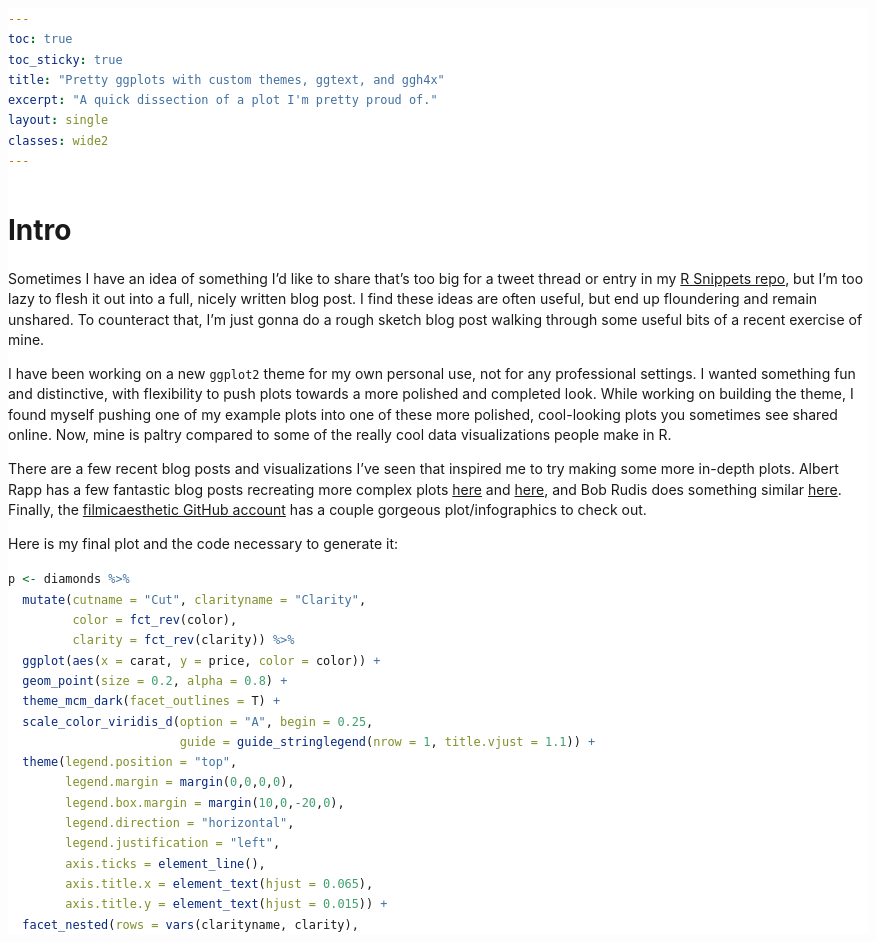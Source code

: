 ```yaml
---
toc: true
toc_sticky: true
title: "Pretty ggplots with custom themes, ggtext, and ggh4x"
excerpt: "A quick dissection of a plot I'm pretty proud of."
layout: single
classes: wide2
---
```


# Intro

Sometimes I have an idea of something I’d like to share that’s too big
for a tweet thread or entry in my [R Snippets
repo](https://github.com/MCMaurer/R_snippets), but I’m too lazy to flesh
it out into a full, nicely written blog post. I find these ideas are
often useful, but end up floundering and remain unshared. To counteract
that, I’m just gonna do a rough sketch blog post walking through some
useful bits of a recent exercise of mine.

I have been working on a new `ggplot2` theme for my own personal use,
not for any professional settings. I wanted something fun and
distinctive, with flexibility to push plots towards a more polished and
completed look. While working on building the theme, I found myself
pushing one of my example plots into one of these more polished,
cool-looking plots you sometimes see shared online. Now, mine is paltry
compared to some of the really cool data visualizations people make in
R.

There are a few recent blog posts and visualizations I’ve seen that
inspired me to try making some more in-depth plots. Albert Rapp has a
few fantastic blog posts recreating more complex plots
[here](https://albert-rapp.de/posts/ggplot2-tips/11_rounded_rectangles/11_rounded_rectangles.html)
and
[here](https://albert-rapp.de/posts/ggplot2-tips/10_recreating_swd_look/10_recreating_swd_look.html),
and Bob Rudis does something similar
[here](https://rud.is/b/2022/01/04/starting-2022-off-with-a-fairly-complex-ggplot2-recreation-plot/).
Finally, the [filmicaesthetic GitHub
account](https://github.com/filmicaesthetic/Art-and-Music) has a couple
gorgeous plot/infographics to check out.

Here is my final plot and the code necessary to generate it:

``` r
p <- diamonds %>% 
  mutate(cutname = "Cut", clarityname = "Clarity",
         color = fct_rev(color), 
         clarity = fct_rev(clarity)) %>% 
  ggplot(aes(x = carat, y = price, color = color)) +
  geom_point(size = 0.2, alpha = 0.8) +
  theme_mcm_dark(facet_outlines = T) +
  scale_color_viridis_d(option = "A", begin = 0.25, 
                        guide = guide_stringlegend(nrow = 1, title.vjust = 1.1)) +
  theme(legend.position = "top",
        legend.margin = margin(0,0,0,0),
        legend.box.margin = margin(10,0,-20,0),
        legend.direction = "horizontal",
        legend.justification = "left",
        axis.ticks = element_line(), 
        axis.title.x = element_text(hjust = 0.065),
        axis.title.y = element_text(hjust = 0.015)) +
  facet_nested(rows = vars(clarityname, clarity), 
```